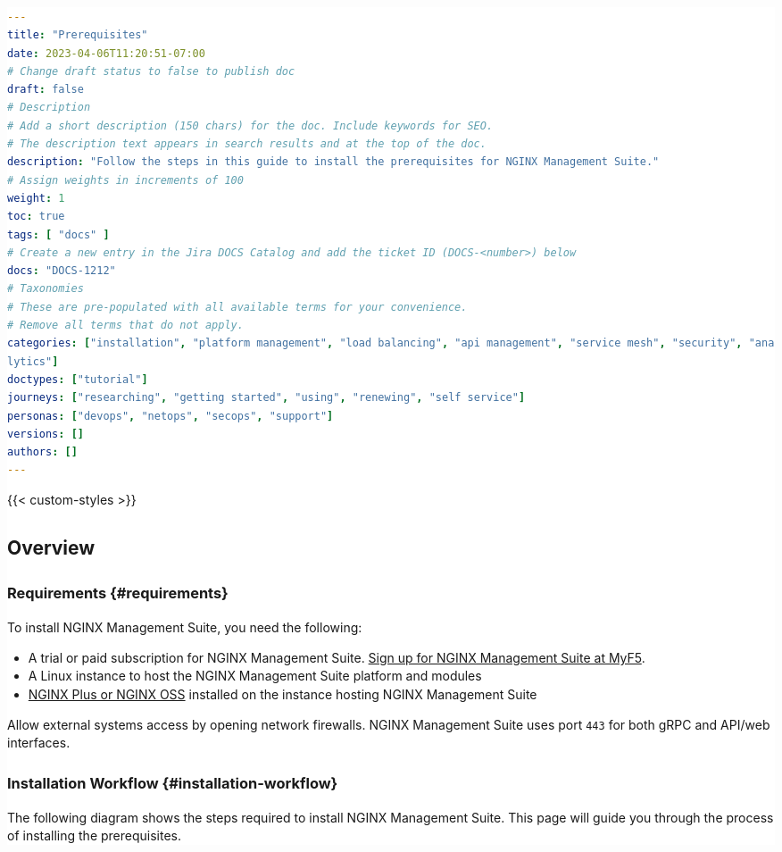 ```yaml
---
title: "Prerequisites"
date: 2023-04-06T11:20:51-07:00
# Change draft status to false to publish doc
draft: false
# Description
# Add a short description (150 chars) for the doc. Include keywords for SEO. 
# The description text appears in search results and at the top of the doc.
description: "Follow the steps in this guide to install the prerequisites for NGINX Management Suite."
# Assign weights in increments of 100
weight: 1
toc: true
tags: [ "docs" ]
# Create a new entry in the Jira DOCS Catalog and add the ticket ID (DOCS-<number>) below
docs: "DOCS-1212"
# Taxonomies
# These are pre-populated with all available terms for your convenience.
# Remove all terms that do not apply.
categories: ["installation", "platform management", "load balancing", "api management", "service mesh", "security", "analytics"]
doctypes: ["tutorial"]
journeys: ["researching", "getting started", "using", "renewing", "self service"]
personas: ["devops", "netops", "secops", "support"]
versions: []
authors: []
---
```


{{< custom-styles >}}

## Overview

### Requirements {#requirements}

To install NGINX Management Suite, you need the following:

- A trial or paid subscription for NGINX Management Suite. [Sign up for NGINX Management Suite at MyF5](https://account.f5.com/myf5).
- A Linux instance to host the NGINX Management Suite platform and modules
- [NGINX Plus or NGINX OSS](#install-nginx) installed on the instance hosting NGINX Management Suite

Allow external systems access by opening network firewalls. NGINX Management Suite uses port `443` for both gRPC and API/web interfaces.

### Installation Workflow {#installation-workflow}

The following diagram shows the steps required to install NGINX Management Suite. This page will guide you through the process of installing the prerequisites.
